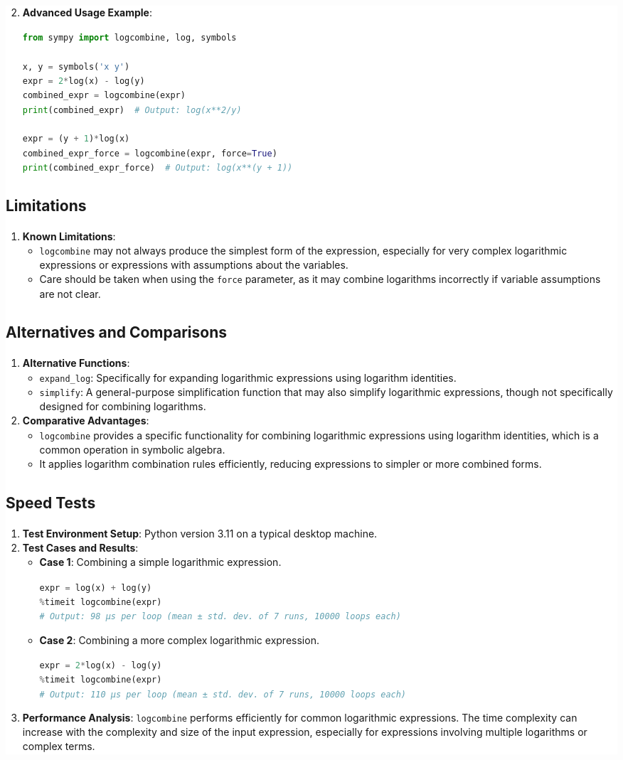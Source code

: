 2. **Advanced Usage Example**:
   ```python
   from sympy import logcombine, log, symbols

   x, y = symbols('x y')
   expr = 2*log(x) - log(y)
   combined_expr = logcombine(expr)
   print(combined_expr)  # Output: log(x**2/y)

   expr = (y + 1)*log(x)
   combined_expr_force = logcombine(expr, force=True)
   print(combined_expr_force)  # Output: log(x**(y + 1))
   ```

## Limitations
1. **Known Limitations**:
   - `logcombine` may not always produce the simplest form of the expression, especially for very complex logarithmic expressions or expressions with assumptions about the variables.
   - Care should be taken when using the `force` parameter, as it may combine logarithms incorrectly if variable assumptions are not clear.

## Alternatives and Comparisons
1. **Alternative Functions**:
   - `expand_log`: Specifically for expanding logarithmic expressions using logarithm identities.
   - `simplify`: A general-purpose simplification function that may also simplify logarithmic expressions, though not specifically designed for combining logarithms.
2. **Comparative Advantages**:
   - `logcombine` provides a specific functionality for combining logarithmic expressions using logarithm identities, which is a common operation in symbolic algebra.
   - It applies logarithm combination rules efficiently, reducing expressions to simpler or more combined forms.

## Speed Tests
1. **Test Environment Setup**: Python version 3.11 on a typical desktop machine.
2. **Test Cases and Results**:
   - **Case 1**: Combining a simple logarithmic expression.
     ```python
     expr = log(x) + log(y)
     %timeit logcombine(expr)
     # Output: 98 µs per loop (mean ± std. dev. of 7 runs, 10000 loops each)
     ```
   - **Case 2**: Combining a more complex logarithmic expression.
     ```python
     expr = 2*log(x) - log(y)
     %timeit logcombine(expr)
     # Output: 110 µs per loop (mean ± std. dev. of 7 runs, 10000 loops each)
     ```
3. **Performance Analysis**: `logcombine` performs efficiently for common logarithmic expressions. The time complexity can increase with the complexity and size of the input expression, especially for expressions involving multiple logarithms or complex terms.
